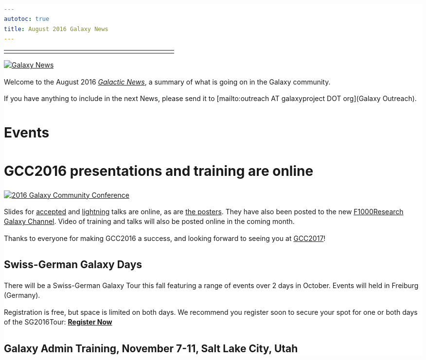 ```yaml
---
autotoc: true
title: August 2016 Galaxy News
---
```



<div class='right'>
<table>
  <tr>
    <td style=" border: none; width: 24em;">  </td>
  </tr>
</table>

</div>

<div class='left'><a href='/src/GalaxyUpdates/index.md'><img src="/src/Images/GalaxyLogos/GalaxyNews.png" alt="Galaxy News" width=150 /></a></div>

Welcome to the August 2016 *[Galactic News](/src/GalaxyUpdates/index.md)*, a summary of what is going on in the Galaxy community. 

If you have anything to include in the next News, please send it to [mailto:outreach AT galaxyproject DOT org](Galaxy Outreach). 


# Events

# GCC2016 presentations and training are online

<div class='right'>
<a href='https://gcc2016.iu.edu/'><img src="/src/Images/Logos/GCC2016LogoTallBig.png" alt="2016 Galaxy Community Conference" width="120" /></a>
</div>

Slides for [accepted](http://gcc16.sched.org/overview/type/E.1+Conference+-+Talks) and [lightning](https://gcc16.sched.org/overview/type/E.5+Conference+-+Lightning) talks are online, as are [the posters](http://gcc16.sched.org/overview/type/E.2+Conference+-+Posters).  They have also been posted to the new [F1000Research Galaxy Channel](http://f1000research.com/channels/galaxy). Video of training and talks will also be posted online in the coming month.

Thanks to everyone for making GCC2016 a success, and looking forward to seeing you at [GCC2017](https://gcc2017.sciencesconf.org/)!

## Swiss-German Galaxy Days

There will be a Swiss-German Galaxy Tour this fall featuring a range of events over 2 days in October.  Events will held in Freiburg (Germany).

Registration is free, but space is limited on both days. We recommend you register soon to secure your spot for one or both days of the SG2016Tour: **[Register Now](https://docs.google.com/forms/d/1mRO4uNXQd8jL1I9JNiQ4xd0fnrZKlQPQSORgJCpDeqg)**

## Galaxy Admin Training, November 7-11, Salt Lake City, Utah
